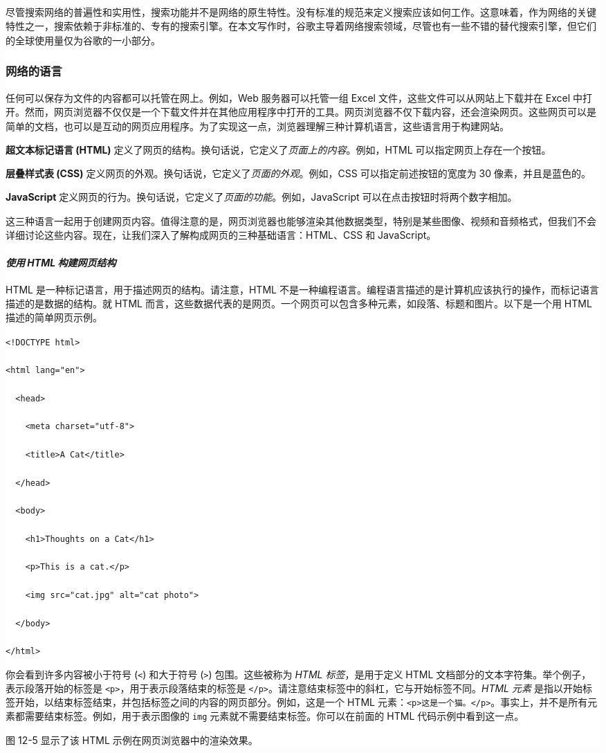 尽管搜索网络的普遍性和实用性，搜索功能并不是网络的原生特性。没有标准的规范来定义搜索应该如何工作。这意味着，作为网络的关键特性之一，搜索依赖于非标准的、专有的搜索引擎。在本文写作时，谷歌主导着网络搜索领域，尽管也有一些不错的替代搜索引擎，但它们的全球使用量仅为谷歌的一小部分。

### **网络的语言**

任何可以保存为文件的内容都可以托管在网上。例如，Web 服务器可以托管一组 Excel 文件，这些文件可以从网站上下载并在 Excel 中打开。然而，网页浏览器不仅仅是一个下载文件并在其他应用程序中打开的工具。网页浏览器不仅下载内容，还会渲染网页。这些网页可以是简单的文档，也可以是互动的网页应用程序。为了实现这一点，浏览器理解三种计算机语言，这些语言用于构建网站。

**超文本标记语言 (HTML)** 定义了网页的结构。换句话说，它定义了*页面上的内容*。例如，HTML 可以指定网页上存在一个按钮。

**层叠样式表 (CSS)** 定义网页的外观。换句话说，它定义了*页面的外观*。例如，CSS 可以指定前述按钮的宽度为 30 像素，并且是蓝色的。

**JavaScript** 定义网页的行为。换句话说，它定义了*页面的功能*。例如，JavaScript 可以在点击按钮时将两个数字相加。

这三种语言一起用于创建网页内容。值得注意的是，网页浏览器也能够渲染其他数据类型，特别是某些图像、视频和音频格式，但我们不会详细讨论这些内容。现在，让我们深入了解构成网页的三种基础语言：HTML、CSS 和 JavaScript。

#### ***使用 HTML 构建网页结构***

HTML 是一种标记语言，用于描述网页的结构。请注意，HTML 不是一种编程语言。编程语言描述的是计算机应该执行的操作，而标记语言描述的是数据的结构。就 HTML 而言，这些数据代表的是网页。一个网页可以包含多种元素，如段落、标题和图片。以下是一个用 HTML 描述的简单网页示例。

```
<!DOCTYPE html>

<html lang="en">

  <head>

    <meta charset="utf-8">

    <title>A Cat</title>

  </head>

  <body>

    <h1>Thoughts on a Cat</h1>

    <p>This is a cat.</p>

    <img src="cat.jpg" alt="cat photo">

  </body>

</html>
```

你会看到许多内容被小于符号 (`<`) 和大于符号 (`>`) 包围。这些被称为 *HTML 标签*，是用于定义 HTML 文档部分的文本字符集。举个例子，表示段落开始的标签是 `<p>`，用于表示段落结束的标签是 `</p>`。请注意结束标签中的斜杠，它与开始标签不同。*HTML 元素* 是指以开始标签开始，以结束标签结束，并包括标签之间的内容的网页部分。例如，这是一个 HTML 元素：`<p>这是一个猫。</p>`。事实上，并不是所有元素都需要结束标签。例如，用于表示图像的 `img` 元素就不需要结束标签。你可以在前面的 HTML 代码示例中看到这一点。

图 12-5 显示了该 HTML 示例在网页浏览器中的渲染效果。
